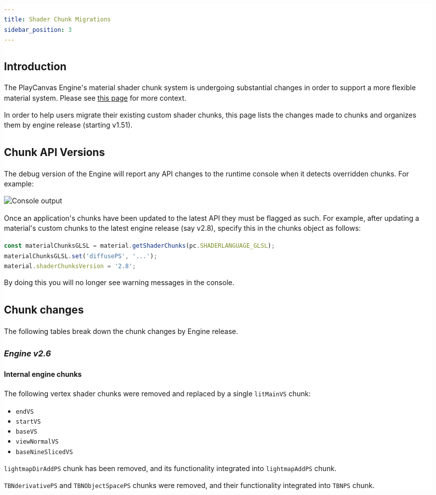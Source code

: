 ```yaml
---
title: Shader Chunk Migrations
sidebar_position: 3
---
```


## Introduction

The PlayCanvas Engine's material shader chunk system is undergoing substantial changes in order to support a more flexible material system. Please see [this page][1] for more context.

In order to help users migrate their existing custom shader chunks, this page lists the changes made to chunks and organizes them by engine release (starting v1.51).

## Chunk API Versions

The debug version of the Engine will report any API changes to the runtime console when it detects overridden chunks. For example:

![Console output](/img/user-manual/graphics/shader-chunk-migrations/console-warning.png)

Once an application's chunks have been updated to the latest API they must be flagged as such. For example, after updating a material's custom chunks to the latest engine release (say v2.8), specify this in the chunks object as follows:

```javascript
const materialChunksGLSL = material.getShaderChunks(pc.SHADERLANGUAGE_GLSL);
materialChunksGLSL.set('diffusePS', '...');
material.shaderChunksVersion = '2.8';
```

By doing this you will no longer see warning messages in the console.

## Chunk changes

The following tables break down the chunk changes by Engine release.

### *Engine v2.6*

#### Internal engine chunks

The following vertex shader chunks were removed and replaced by a single `litMainVS` chunk:

- `endVS`
- `startVS`
- `baseVS`
- `viewNormalVS`
- `baseNineSlicedVS`

`lightmapDirAddPS` chunk has been removed, and its functionality integrated into `lightmapAddPS` chunk.

`TBNderivativePS` and `TBNObjectSpacePS` chunks were removed, and their functionality integrated into `TBNPS` chunk.


[1]: https://github.com/playcanvas/engine/issues/4250
